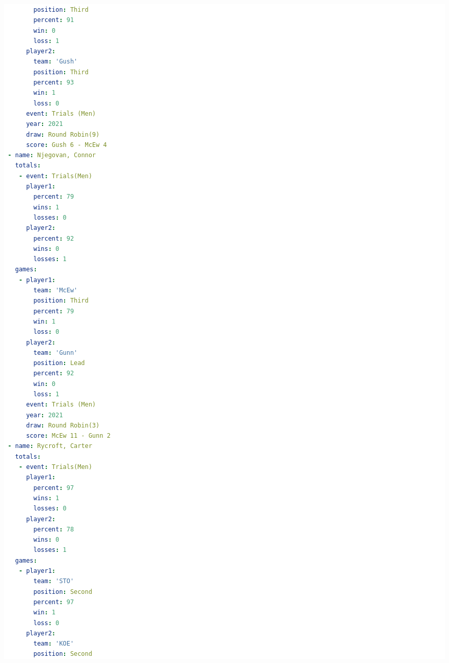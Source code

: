 ```yaml
        position: Third
        percent: 91
        win: 0
        loss: 1
      player2:
        team: 'Gush'
        position: Third
        percent: 93
        win: 1
        loss: 0
      event: Trials (Men)
      year: 2021
      draw: Round Robin(9)
      score: Gush 6 - McEw 4
 - name: Njegovan, Connor
   totals:
    - event: Trials(Men)
      player1:
        percent: 79
        wins: 1
        losses: 0
      player2:
        percent: 92
        wins: 0
        losses: 1
   games:
    - player1:
        team: 'McEw'
        position: Third
        percent: 79
        win: 1
        loss: 0
      player2:
        team: 'Gunn'
        position: Lead
        percent: 92
        win: 0
        loss: 1
      event: Trials (Men)
      year: 2021
      draw: Round Robin(3)
      score: McEw 11 - Gunn 2
 - name: Rycroft, Carter
   totals:
    - event: Trials(Men)
      player1:
        percent: 97
        wins: 1
        losses: 0
      player2:
        percent: 78
        wins: 0
        losses: 1
   games:
    - player1:
        team: 'STO'
        position: Second
        percent: 97
        win: 1
        loss: 0
      player2:
        team: 'KOE'
        position: Second
```